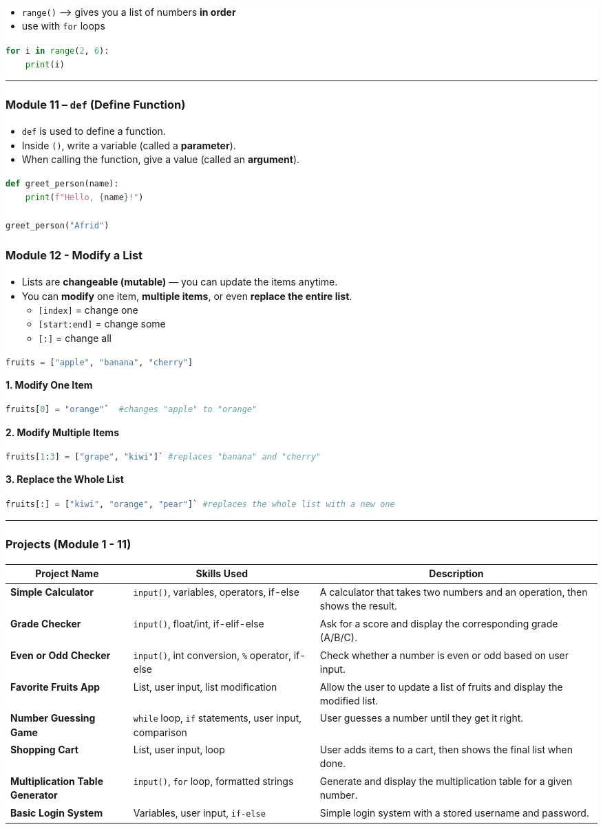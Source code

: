 - `range()` --> gives you a list of numbers **in order**
- use with `for` loops
```Python
for i in range(2, 6):
    print(i)
```
---
### Module 11 – `def` (Define Function)
- `def` is used to define a function.
- Inside `()`, write a variable (called a **parameter**).
- When calling the function, give a value (called an **argument**).

```Python
def greet_person(name):
    print(f"Hello, {name}!")
    
greet_person("Afrid")
```

### Module 12 - Modify a List
- Lists are **changeable (mutable)** — you can update the items anytime.
- You can **modify** one item, **multiple items**, or even **replace the entire list**.
	- `[index]` = change one
	- `[start:end]` = change some
	- `[:]` = change all
```Python
fruits = ["apple", "banana", "cherry"]
```
	
**1. Modify One Item**
```Python
fruits[0] = "orange"`  #changes "apple" to "orange"
```

**2. Modify Multiple Items**
```Python
fruits[1:3] = ["grape", "kiwi"]` #replaces "banana" and "cherry"
```

**3. Replace the Whole List**
```Python
fruits[:] = ["kiwi", "orange", "pear"]` #replaces the whole list with a new one
```
---

### Projects (Module 1 - 11)

| **Project Name**                   | **Skills Used**                                       | **Description**                                                              |
| ---------------------------------- | ----------------------------------------------------- | ---------------------------------------------------------------------------- |
| **Simple Calculator**              | `input()`, variables, operators, if-else              | A calculator that takes two numbers and an operation, then shows the result. |
| **Grade Checker**                  | `input()`, float/int, if-elif-else                    | Ask for a score and display the corresponding grade (A/B/C).                 |
| **Even or Odd Checker**            | `input()`, int conversion, `%` operator, if-else      | Check whether a number is even or odd based on user input.                   |
| **Favorite Fruits App**            | List, user input, list modification                   | Allow the user to update a list of fruits and display the modified list.     |
| **Number Guessing Game**           | `while` loop, `if` statements, user input, comparison | User guesses a number until they get it right.                               |
| **Shopping Cart**                  | List, user input, loop                                | User adds items to a cart, then shows the final list when done.              |
| **Multiplication Table Generator** | `input()`, `for` loop, formatted strings              | Generate and display the multiplication table for a given number.            |
| **Basic Login System**             | Variables, user input, `if-else`                      | Simple login system with a stored username and password.                     |---
